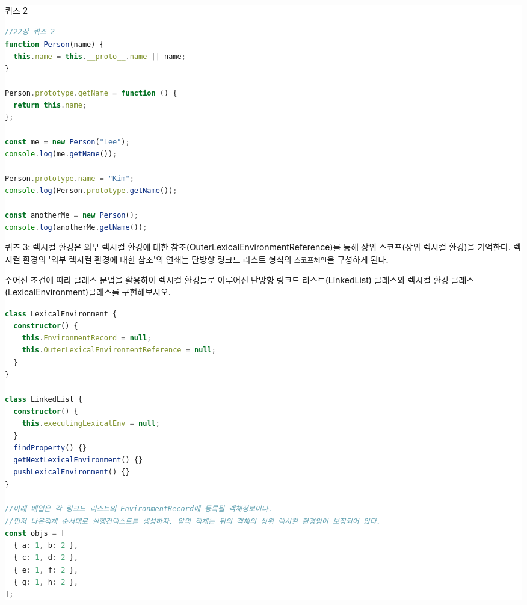 
퀴즈 2

```ts
//22장 퀴즈 2
function Person(name) {
  this.name = this.__proto__.name || name;
}

Person.prototype.getName = function () {
  return this.name;
};

const me = new Person("Lee");
console.log(me.getName());

Person.prototype.name = "Kim";
console.log(Person.prototype.getName());

const anotherMe = new Person();
console.log(anotherMe.getName());
```

퀴즈 3: 렉시컬 환경은 외부 렉시컬 환경에 대한 참조(OuterLexicalEnvironmentReference)를 통해 상위 스코프(상위 렉시컬 환경)을 기억한다. 렉시컬 환경의 '외부 렉시컬 환경에 대한 참조'의 연쇄는 단방향 링크드 리스트 형식의 `스코프체인`을 구성하게 된다.

주어진 조건에 따라 클래스 문법을 활용하여 렉시컬 환경들로 이루어진 단방향 링크드 리스트(LinkedList) 클래스와 렉시컬 환경 클래스(LexicalEnvironment)클래스를 구현해보시오.

```ts
class LexicalEnvironment {
  constructor() {
    this.EnvironmentRecord = null;
    this.OuterLexicalEnvironmentReference = null;
  }
}

class LinkedList {
  constructor() {
    this.executingLexicalEnv = null;
  }
  findProperty() {}
  getNextLexicalEnvironment() {}
  pushLexicalEnvironment() {}
}

//아래 배열은 각 링크드 리스트의 EnvironmentRecord에 등록될 객체정보이다.
//먼저 나온객체 순서대로 실행컨텍스트를 생성하자. 앞의 객체는 뒤의 객체의 상위 렉시컬 환경임이 보장되어 있다.
const objs = [
  { a: 1, b: 2 },
  { c: 1, d: 2 },
  { e: 1, f: 2 },
  { g: 1, h: 2 },
];
```
